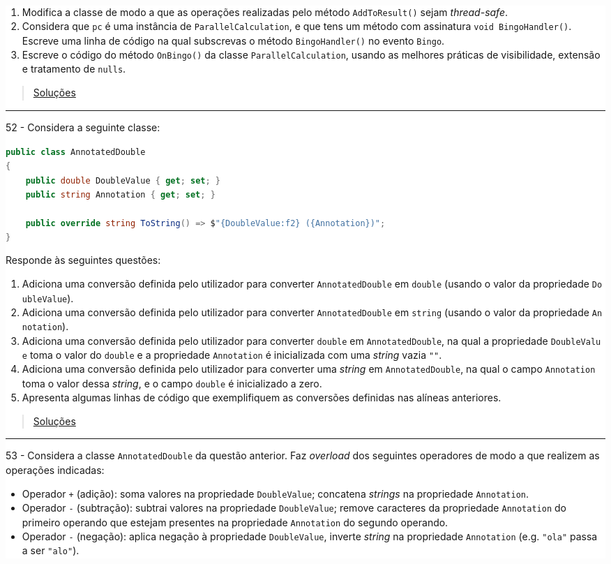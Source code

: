 1. Modifica a classe de modo a que as operações realizadas pelo método
   `AddToResult()` sejam _thread-safe_.
2. Considera que `pc` é uma instância de `ParallelCalculation`, e que tens um
   método com assinatura `void BingoHandler()`. Escreve uma linha de código na
   qual subscrevas o método `BingoHandler()` no evento `Bingo`.
3. Escreve o código do método `OnBingo()` da classe `ParallelCalculation`,
   usando as melhores práticas de visibilidade, extensão e tratamento de
   `nulls`.

> [Soluções](../solucoes/02/051.md)

---

52 - Considera a seguinte classe:

```cs
public class AnnotatedDouble
{
    public double DoubleValue { get; set; }
    public string Annotation { get; set; }

    public override string ToString() => $"{DoubleValue:f2} ({Annotation})";
}
```

Responde às seguintes questões:

1. Adiciona uma conversão definida pelo utilizador para converter
   `AnnotatedDouble` em `double` (usando o valor da propriedade `DoubleValue`).
2. Adiciona uma conversão definida pelo utilizador para converter
   `AnnotatedDouble` em `string` (usando o valor da propriedade `Annotation`).
3. Adiciona uma conversão definida pelo utilizador para converter `double` em
   `AnnotatedDouble`, na qual a propriedade `DoubleValue` toma o valor do
   `double` e a propriedade `Annotation` é inicializada com uma _string_ vazia
   `""`.
4. Adiciona uma conversão definida pelo utilizador para converter uma _string_
   em `AnnotatedDouble`, na qual o campo `Annotation` toma o valor dessa
   _string_, e o campo `double` é inicializado a zero.
5. Apresenta algumas linhas de código que exemplifiquem as conversões definidas
   nas alíneas anteriores.

> [Soluções](../solucoes/02/052.md)

---

53 - Considera a classe `AnnotatedDouble` da questão anterior. Faz _overload_
dos seguintes operadores de modo a que realizem as operações indicadas:

* Operador `+` (adição): soma valores na propriedade `DoubleValue`; concatena
  _strings_ na propriedade `Annotation`.
* Operador `-` (subtração): subtrai valores na propriedade `DoubleValue`;
  remove caracteres da propriedade `Annotation` do primeiro operando que
  estejam presentes na propriedade `Annotation` do segundo operando.
* Operador `-` (negação): aplica negação à propriedade `DoubleValue`, inverte
  _string_ na propriedade `Annotation` (e.g. `"ola"` passa a ser `"alo"`).
